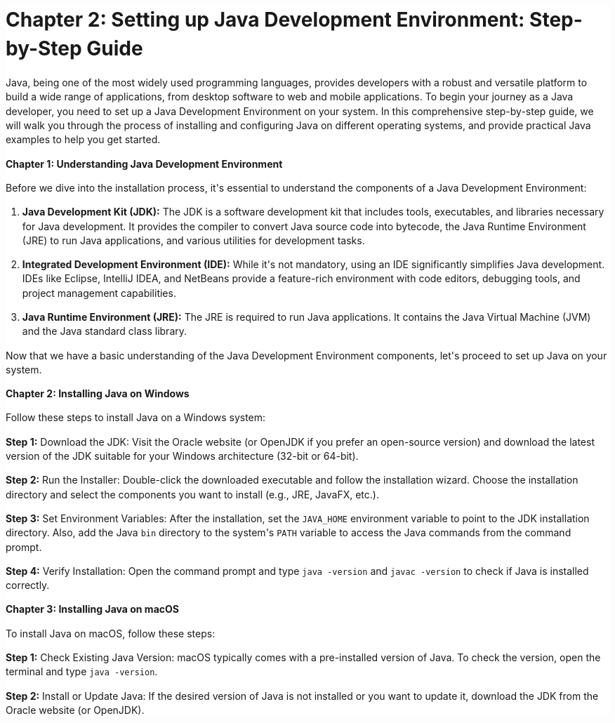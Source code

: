 # **Chapter 2: Setting up Java Development Environment: Step-by-Step Guide**

Java, being one of the most widely used programming languages, provides developers with a robust and versatile platform to build a wide range of applications, from desktop software to web and mobile applications. To begin your journey as a Java developer, you need to set up a Java Development Environment on your system. In this comprehensive step-by-step guide, we will walk you through the process of installing and configuring Java on different operating systems, and provide practical Java examples to help you get started.

**Chapter 1: Understanding Java Development Environment**

Before we dive into the installation process, it's essential to understand the components of a Java Development Environment:

1. **Java Development Kit (JDK):** The JDK is a software development kit that includes tools, executables, and libraries necessary for Java development. It provides the compiler to convert Java source code into bytecode, the Java Runtime Environment (JRE) to run Java applications, and various utilities for development tasks.

2. **Integrated Development Environment (IDE):** While it's not mandatory, using an IDE significantly simplifies Java development. IDEs like Eclipse, IntelliJ IDEA, and NetBeans provide a feature-rich environment with code editors, debugging tools, and project management capabilities.

3. **Java Runtime Environment (JRE):** The JRE is required to run Java applications. It contains the Java Virtual Machine (JVM) and the Java standard class library.

Now that we have a basic understanding of the Java Development Environment components, let's proceed to set up Java on your system.

**Chapter 2: Installing Java on Windows**

Follow these steps to install Java on a Windows system:

**Step 1:** Download the JDK: Visit the Oracle website (or OpenJDK if you prefer an open-source version) and download the latest version of the JDK suitable for your Windows architecture (32-bit or 64-bit).

**Step 2:** Run the Installer: Double-click the downloaded executable and follow the installation wizard. Choose the installation directory and select the components you want to install (e.g., JRE, JavaFX, etc.).

**Step 3:** Set Environment Variables: After the installation, set the `JAVA_HOME` environment variable to point to the JDK installation directory. Also, add the Java `bin` directory to the system's `PATH` variable to access the Java commands from the command prompt.

**Step 4:** Verify Installation: Open the command prompt and type `java -version` and `javac -version` to check if Java is installed correctly.

**Chapter 3: Installing Java on macOS**

To install Java on macOS, follow these steps:

**Step 1:** Check Existing Java Version: macOS typically comes with a pre-installed version of Java. To check the version, open the terminal and type `java -version`.

**Step 2:** Install or Update Java: If the desired version of Java is not installed or you want to update it, download the JDK from the Oracle website (or OpenJDK).

